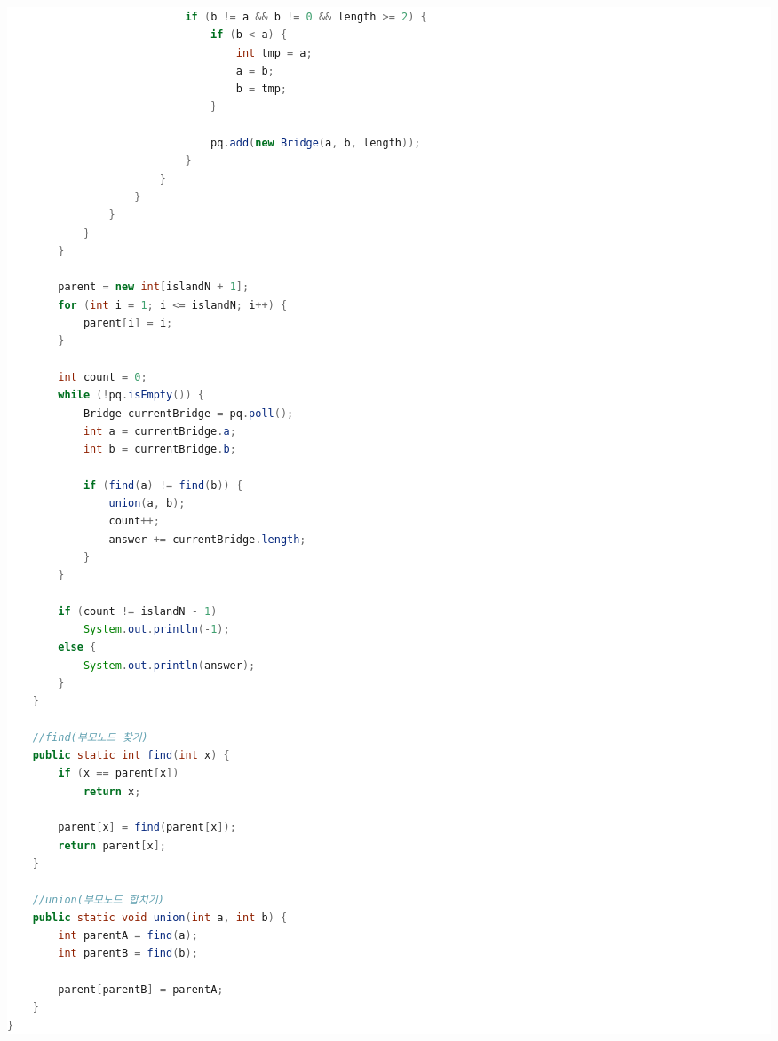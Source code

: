 ```java
							if (b != a && b != 0 && length >= 2) {
								if (b < a) {
									int tmp = a;
									a = b;
									b = tmp;
								}

								pq.add(new Bridge(a, b, length));
							}
						}
					}
				}
			}
		}

		parent = new int[islandN + 1];
		for (int i = 1; i <= islandN; i++) {
			parent[i] = i;
		}

		int count = 0;
		while (!pq.isEmpty()) {
			Bridge currentBridge = pq.poll();
			int a = currentBridge.a;
			int b = currentBridge.b;

			if (find(a) != find(b)) {
				union(a, b);
				count++;
				answer += currentBridge.length;
			}
		}

		if (count != islandN - 1)
			System.out.println(-1);
		else {
			System.out.println(answer);
		}
	}

	//find(부모노드 찾기)
	public static int find(int x) {
		if (x == parent[x])
			return x;

		parent[x] = find(parent[x]);
		return parent[x];
	}

	//union(부모노드 합치기)
	public static void union(int a, int b) {
		int parentA = find(a);
		int parentB = find(b);

		parent[parentB] = parentA;
	}
}
```
